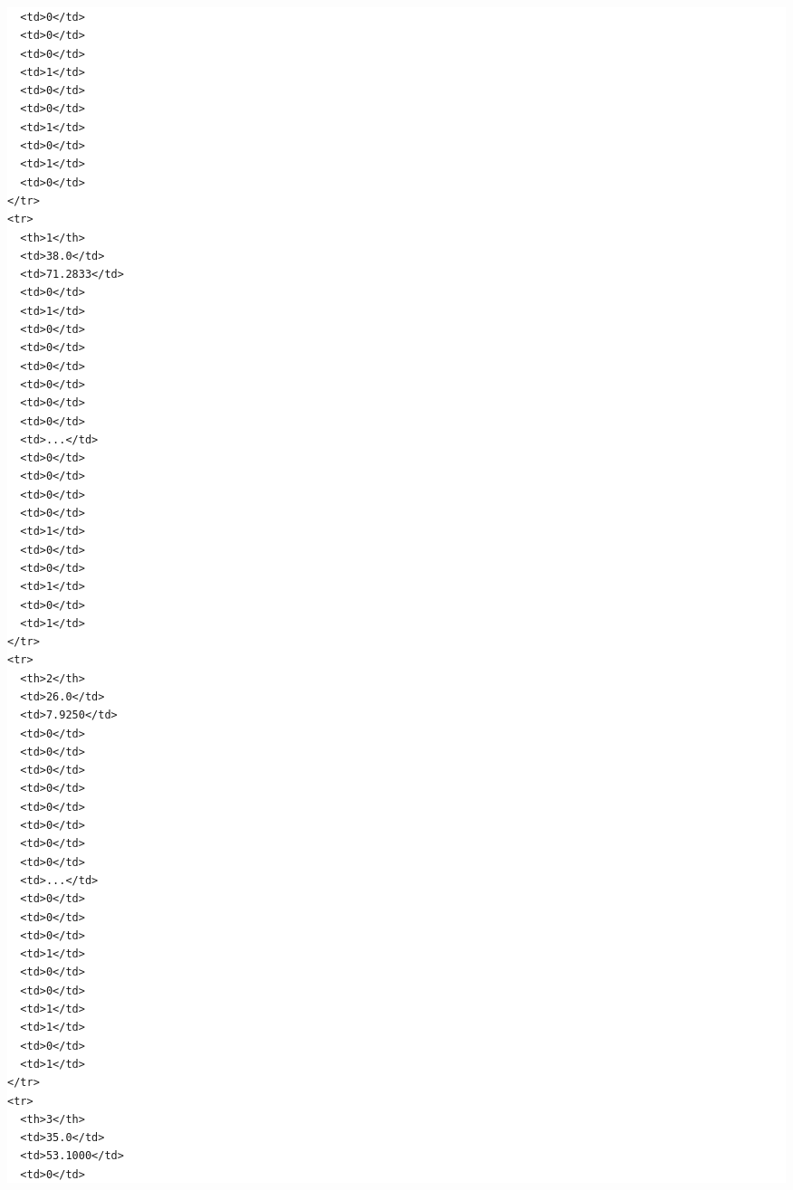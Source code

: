       <td>0</td>
      <td>0</td>
      <td>0</td>
      <td>1</td>
      <td>0</td>
      <td>0</td>
      <td>1</td>
      <td>0</td>
      <td>1</td>
      <td>0</td>
    </tr>
    <tr>
      <th>1</th>
      <td>38.0</td>
      <td>71.2833</td>
      <td>0</td>
      <td>1</td>
      <td>0</td>
      <td>0</td>
      <td>0</td>
      <td>0</td>
      <td>0</td>
      <td>0</td>
      <td>...</td>
      <td>0</td>
      <td>0</td>
      <td>0</td>
      <td>0</td>
      <td>1</td>
      <td>0</td>
      <td>0</td>
      <td>1</td>
      <td>0</td>
      <td>1</td>
    </tr>
    <tr>
      <th>2</th>
      <td>26.0</td>
      <td>7.9250</td>
      <td>0</td>
      <td>0</td>
      <td>0</td>
      <td>0</td>
      <td>0</td>
      <td>0</td>
      <td>0</td>
      <td>0</td>
      <td>...</td>
      <td>0</td>
      <td>0</td>
      <td>0</td>
      <td>1</td>
      <td>0</td>
      <td>0</td>
      <td>1</td>
      <td>1</td>
      <td>0</td>
      <td>1</td>
    </tr>
    <tr>
      <th>3</th>
      <td>35.0</td>
      <td>53.1000</td>
      <td>0</td>